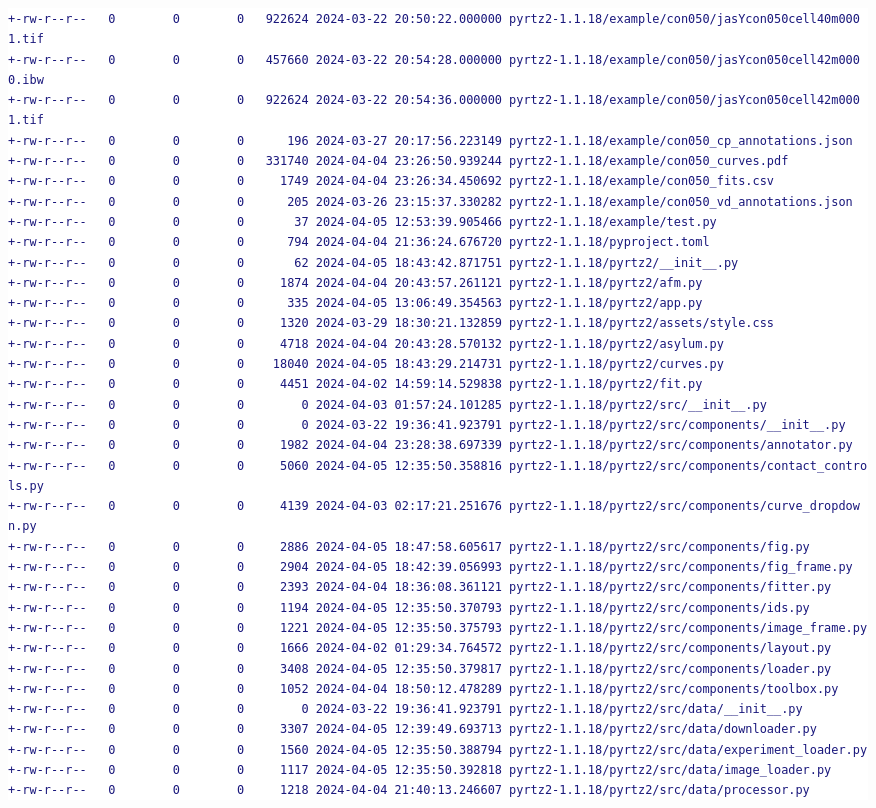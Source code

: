 ```diff
+-rw-r--r--   0        0        0   922624 2024-03-22 20:50:22.000000 pyrtz2-1.1.18/example/con050/jasYcon050cell40m0001.tif
+-rw-r--r--   0        0        0   457660 2024-03-22 20:54:28.000000 pyrtz2-1.1.18/example/con050/jasYcon050cell42m0000.ibw
+-rw-r--r--   0        0        0   922624 2024-03-22 20:54:36.000000 pyrtz2-1.1.18/example/con050/jasYcon050cell42m0001.tif
+-rw-r--r--   0        0        0      196 2024-03-27 20:17:56.223149 pyrtz2-1.1.18/example/con050_cp_annotations.json
+-rw-r--r--   0        0        0   331740 2024-04-04 23:26:50.939244 pyrtz2-1.1.18/example/con050_curves.pdf
+-rw-r--r--   0        0        0     1749 2024-04-04 23:26:34.450692 pyrtz2-1.1.18/example/con050_fits.csv
+-rw-r--r--   0        0        0      205 2024-03-26 23:15:37.330282 pyrtz2-1.1.18/example/con050_vd_annotations.json
+-rw-r--r--   0        0        0       37 2024-04-05 12:53:39.905466 pyrtz2-1.1.18/example/test.py
+-rw-r--r--   0        0        0      794 2024-04-04 21:36:24.676720 pyrtz2-1.1.18/pyproject.toml
+-rw-r--r--   0        0        0       62 2024-04-05 18:43:42.871751 pyrtz2-1.1.18/pyrtz2/__init__.py
+-rw-r--r--   0        0        0     1874 2024-04-04 20:43:57.261121 pyrtz2-1.1.18/pyrtz2/afm.py
+-rw-r--r--   0        0        0      335 2024-04-05 13:06:49.354563 pyrtz2-1.1.18/pyrtz2/app.py
+-rw-r--r--   0        0        0     1320 2024-03-29 18:30:21.132859 pyrtz2-1.1.18/pyrtz2/assets/style.css
+-rw-r--r--   0        0        0     4718 2024-04-04 20:43:28.570132 pyrtz2-1.1.18/pyrtz2/asylum.py
+-rw-r--r--   0        0        0    18040 2024-04-05 18:43:29.214731 pyrtz2-1.1.18/pyrtz2/curves.py
+-rw-r--r--   0        0        0     4451 2024-04-02 14:59:14.529838 pyrtz2-1.1.18/pyrtz2/fit.py
+-rw-r--r--   0        0        0        0 2024-04-03 01:57:24.101285 pyrtz2-1.1.18/pyrtz2/src/__init__.py
+-rw-r--r--   0        0        0        0 2024-03-22 19:36:41.923791 pyrtz2-1.1.18/pyrtz2/src/components/__init__.py
+-rw-r--r--   0        0        0     1982 2024-04-04 23:28:38.697339 pyrtz2-1.1.18/pyrtz2/src/components/annotator.py
+-rw-r--r--   0        0        0     5060 2024-04-05 12:35:50.358816 pyrtz2-1.1.18/pyrtz2/src/components/contact_controls.py
+-rw-r--r--   0        0        0     4139 2024-04-03 02:17:21.251676 pyrtz2-1.1.18/pyrtz2/src/components/curve_dropdown.py
+-rw-r--r--   0        0        0     2886 2024-04-05 18:47:58.605617 pyrtz2-1.1.18/pyrtz2/src/components/fig.py
+-rw-r--r--   0        0        0     2904 2024-04-05 18:42:39.056993 pyrtz2-1.1.18/pyrtz2/src/components/fig_frame.py
+-rw-r--r--   0        0        0     2393 2024-04-04 18:36:08.361121 pyrtz2-1.1.18/pyrtz2/src/components/fitter.py
+-rw-r--r--   0        0        0     1194 2024-04-05 12:35:50.370793 pyrtz2-1.1.18/pyrtz2/src/components/ids.py
+-rw-r--r--   0        0        0     1221 2024-04-05 12:35:50.375793 pyrtz2-1.1.18/pyrtz2/src/components/image_frame.py
+-rw-r--r--   0        0        0     1666 2024-04-02 01:29:34.764572 pyrtz2-1.1.18/pyrtz2/src/components/layout.py
+-rw-r--r--   0        0        0     3408 2024-04-05 12:35:50.379817 pyrtz2-1.1.18/pyrtz2/src/components/loader.py
+-rw-r--r--   0        0        0     1052 2024-04-04 18:50:12.478289 pyrtz2-1.1.18/pyrtz2/src/components/toolbox.py
+-rw-r--r--   0        0        0        0 2024-03-22 19:36:41.923791 pyrtz2-1.1.18/pyrtz2/src/data/__init__.py
+-rw-r--r--   0        0        0     3307 2024-04-05 12:39:49.693713 pyrtz2-1.1.18/pyrtz2/src/data/downloader.py
+-rw-r--r--   0        0        0     1560 2024-04-05 12:35:50.388794 pyrtz2-1.1.18/pyrtz2/src/data/experiment_loader.py
+-rw-r--r--   0        0        0     1117 2024-04-05 12:35:50.392818 pyrtz2-1.1.18/pyrtz2/src/data/image_loader.py
+-rw-r--r--   0        0        0     1218 2024-04-04 21:40:13.246607 pyrtz2-1.1.18/pyrtz2/src/data/processor.py
```